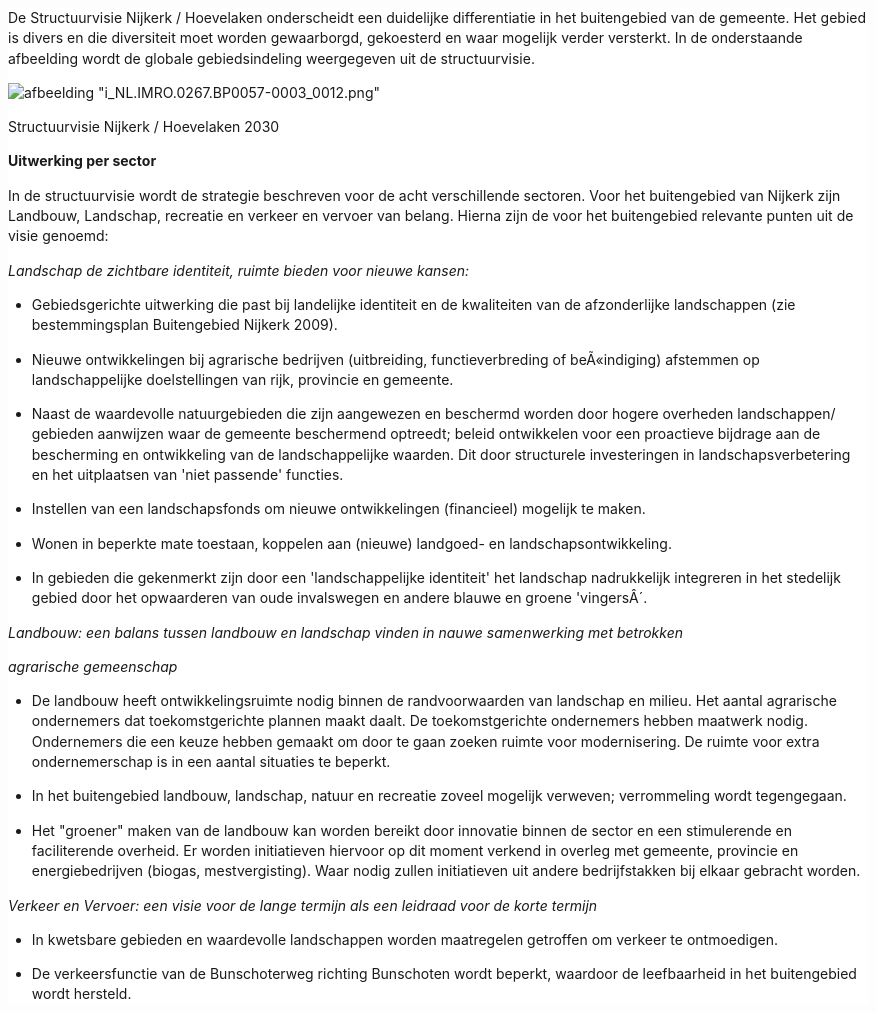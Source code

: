 De Structuurvisie Nijkerk / Hoevelaken onderscheidt een duidelijke differentiatie in het buitengebied van de gemeente. Het gebied is divers en die diversiteit moet worden gewaarborgd, gekoesterd en waar mogelijk verder versterkt. In de onderstaande afbeelding wordt de globale gebiedsindeling weergegeven uit de structuurvisie.

![afbeelding "i_NL.IMRO.0267.BP0057-0003_0012.png"](i_NL.IMRO.0267.BP0057-0003_0012.png)

Structuurvisie Nijkerk / Hoevelaken 2030

**Uitwerking per sector**

In de structuurvisie wordt de strategie beschreven voor de acht verschillende sectoren. Voor het buitengebied van Nijkerk zijn Landbouw, Landschap, recreatie en verkeer en vervoer van belang. Hierna zijn de voor het buitengebied relevante punten uit de visie genoemd:

*Landschap de zichtbare identiteit, ruimte bieden voor nieuwe kansen:*

* Gebiedsgerichte uitwerking die past bij landelijke identiteit en de kwaliteiten van de afzonderlijke landschappen (zie bestemmingsplan Buitengebied Nijkerk 2009\).

* Nieuwe ontwikkelingen bij agrarische bedrijven (uitbreiding, functieverbreding of beÃ«indiging) afstemmen op landschappelijke doelstellingen van rijk, provincie en gemeente.

* Naast de waardevolle natuurgebieden die zijn aangewezen en beschermd worden door hogere overheden landschappen/ gebieden aanwijzen waar de gemeente beschermend optreedt; beleid ontwikkelen voor een proactieve bijdrage aan de bescherming en ontwikkeling van de landschappelijke waarden. Dit door structurele investeringen in landschapsverbetering en het uitplaatsen van 'niet passende' functies.

* Instellen van een landschapsfonds om nieuwe ontwikkelingen (financieel) mogelijk te maken.

* Wonen in beperkte mate toestaan, koppelen aan (nieuwe) landgoed\- en landschapsontwikkeling.

* In gebieden die gekenmerkt zijn door een 'landschappelijke identiteit' het landschap nadrukkelijk integreren in het stedelijk gebied door het opwaarderen van oude invalswegen en andere blauwe en groene 'vingersÂ´.

*Landbouw: een balans tussen landbouw en landschap vinden in nauwe samenwerking met betrokken*

*agrarische gemeenschap*

* De landbouw heeft ontwikkelingsruimte nodig binnen de randvoorwaarden van landschap en milieu. Het aantal agrarische ondernemers dat toekomstgerichte plannen maakt daalt. De toekomstgerichte ondernemers hebben maatwerk nodig. Ondernemers die een keuze hebben gemaakt om door te gaan zoeken ruimte voor modernisering. De ruimte voor extra ondernemerschap is in een aantal situaties te beperkt.

* In het buitengebied landbouw, landschap, natuur en recreatie zoveel mogelijk verweven; verrommeling wordt tegengegaan.

* Het "groener" maken van de landbouw kan worden bereikt door innovatie binnen de sector en een stimulerende en faciliterende overheid. Er worden initiatieven hiervoor op dit moment verkend in overleg met gemeente, provincie en energiebedrijven (biogas, mestvergisting). Waar nodig zullen initiatieven uit andere bedrijfstakken bij elkaar gebracht worden.

*Verkeer en Vervoer: een visie voor de lange termijn als een leidraad voor de korte termijn*

* In kwetsbare gebieden en waardevolle landschappen worden maatregelen getroffen om verkeer te ontmoedigen.

* De verkeersfunctie van de Bunschoterweg richting Bunschoten wordt beperkt, waardoor de leefbaarheid in het buitengebied wordt hersteld.
